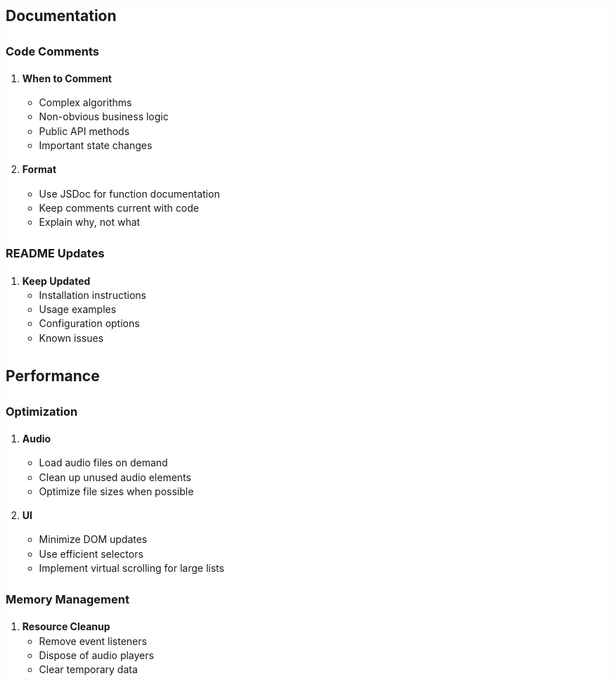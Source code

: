## Documentation

### Code Comments
1. **When to Comment**
   - Complex algorithms
   - Non-obvious business logic
   - Public API methods
   - Important state changes

2. **Format**
   - Use JSDoc for function documentation
   - Keep comments current with code
   - Explain why, not what

### README Updates
1. **Keep Updated**
   - Installation instructions
   - Usage examples
   - Configuration options
   - Known issues

## Performance

### Optimization
1. **Audio**
   - Load audio files on demand
   - Clean up unused audio elements
   - Optimize file sizes when possible

2. **UI**
   - Minimize DOM updates
   - Use efficient selectors
   - Implement virtual scrolling for large lists

### Memory Management
1. **Resource Cleanup**
   - Remove event listeners
   - Dispose of audio players
   - Clear temporary data 